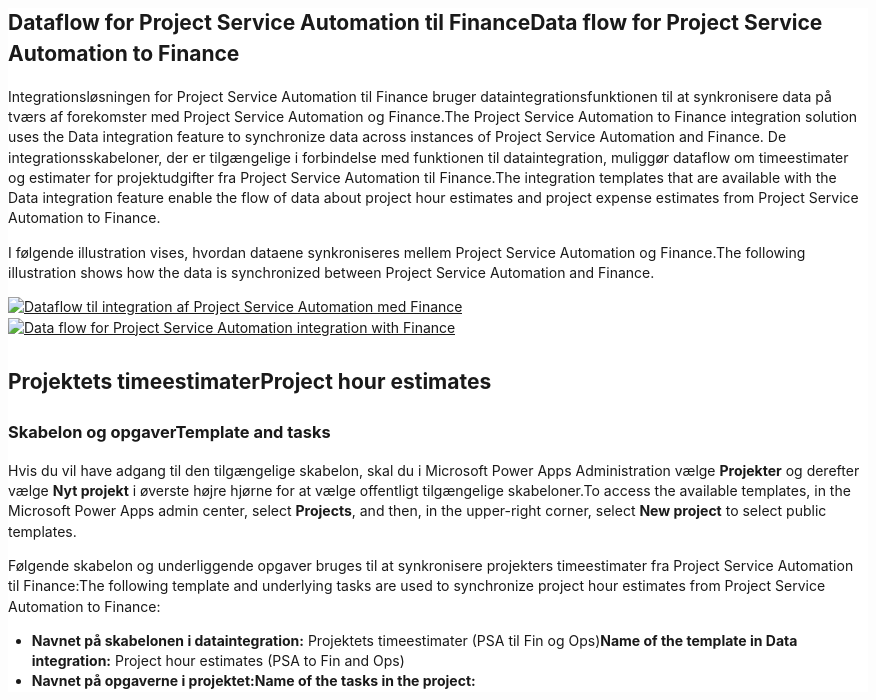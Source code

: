## <a name="data-flow-for-project-service-automation-to-finance"></a><span data-ttu-id="2b96c-107">Dataflow for Project Service Automation til Finance</span><span class="sxs-lookup"><span data-stu-id="2b96c-107">Data flow for Project Service Automation to Finance</span></span>

<span data-ttu-id="2b96c-108">Integrationsløsningen for Project Service Automation til Finance bruger dataintegrationsfunktionen til at synkronisere data på tværs af forekomster med Project Service Automation og Finance.</span><span class="sxs-lookup"><span data-stu-id="2b96c-108">The Project Service Automation to Finance integration solution uses the Data integration feature to synchronize data across instances of Project Service Automation and Finance.</span></span> <span data-ttu-id="2b96c-109">De integrationsskabeloner, der er tilgængelige i forbindelse med funktionen til dataintegration, muliggør dataflow om timeestimater og estimater for projektudgifter fra Project Service Automation til Finance.</span><span class="sxs-lookup"><span data-stu-id="2b96c-109">The integration templates that are available with the Data integration feature enable the flow of data about project hour estimates and project expense estimates from Project Service Automation to Finance.</span></span>

<span data-ttu-id="2b96c-110">I følgende illustration vises, hvordan dataene synkroniseres mellem Project Service Automation og Finance.</span><span class="sxs-lookup"><span data-stu-id="2b96c-110">The following illustration shows how the data is synchronized between Project Service Automation and Finance.</span></span>

<span data-ttu-id="2b96c-111">[![Dataflow til integration af Project Service Automation med Finance](./media/ProjectEstimatesFlow.png)](./media/ProjectEstimatesFlow.png)</span><span class="sxs-lookup"><span data-stu-id="2b96c-111">[![Data flow for Project Service Automation integration with Finance](./media/ProjectEstimatesFlow.png)](./media/ProjectEstimatesFlow.png)</span></span>

## <a name="project-hour-estimates"></a><span data-ttu-id="2b96c-112">Projektets timeestimater</span><span class="sxs-lookup"><span data-stu-id="2b96c-112">Project hour estimates</span></span>

### <a name="template-and-tasks"></a><span data-ttu-id="2b96c-113">Skabelon og opgaver</span><span class="sxs-lookup"><span data-stu-id="2b96c-113">Template and tasks</span></span>

<span data-ttu-id="2b96c-114">Hvis du vil have adgang til den tilgængelige skabelon, skal du i Microsoft Power Apps Administration vælge **Projekter** og derefter vælge **Nyt projekt** i øverste højre hjørne for at vælge offentligt tilgængelige skabeloner.</span><span class="sxs-lookup"><span data-stu-id="2b96c-114">To access the available templates, in the Microsoft Power Apps admin center, select **Projects**, and then, in the upper-right corner, select **New project** to select public templates.</span></span>

<span data-ttu-id="2b96c-115">Følgende skabelon og underliggende opgaver bruges til at synkronisere projekters timeestimater fra Project Service Automation til Finance:</span><span class="sxs-lookup"><span data-stu-id="2b96c-115">The following template and underlying tasks are used to synchronize project hour estimates from Project Service Automation to Finance:</span></span>

- <span data-ttu-id="2b96c-116">**Navnet på skabelonen i dataintegration:** Projektets timeestimater (PSA til Fin og Ops)</span><span class="sxs-lookup"><span data-stu-id="2b96c-116">**Name of the template in Data integration:** Project hour estimates (PSA to Fin and Ops)</span></span>
- <span data-ttu-id="2b96c-117">**Navnet på opgaverne i projektet:**</span><span class="sxs-lookup"><span data-stu-id="2b96c-117">**Name of the tasks in the project:**</span></span>
